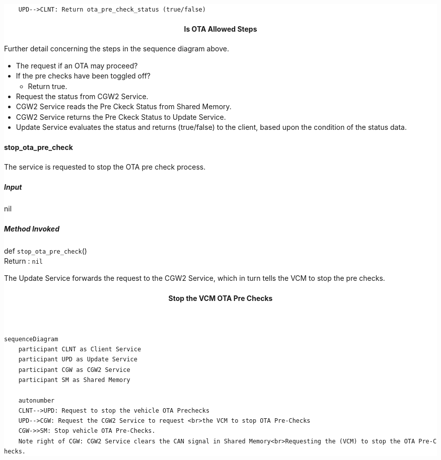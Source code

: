 ```mermaid
    UPD-->CLNT: Return ota_pre_check_status (true/false)

```

#### <p style="text-align:center;">Is OTA Allowed Steps</p>

Further detail concerning the steps in the sequence diagram above.

- The request if an OTA may proceed?
- If the pre checks have been toggled off?
  - Return true.
- Request the status from CGW2 Service.
- CGW2 Service reads the Pre Ckeck Status from Shared Memory.
- CGW2 Service returns the Pre Ckeck Status to Update Service.
- Update Service evaluates the status and returns (true/false) to the client, based upon the condition of the status data.


#### stop_ota_pre_check

The service is requested to stop the OTA pre check process.

##### Input

  nil
##### Method Invoked

  def `stop_ota_pre_check`()<br>
  Return : `nil`

The Update Service forwards the request to the CGW2 Service, which in turn tells the VCM to stop the pre checks.


#### <p style="text-align:center;">Stop the VCM OTA Pre Checks</p>

```mermaid


sequenceDiagram
    participant CLNT as Client Service
    participant UPD as Update Service
    participant CGW as CGW2 Service
    participant SM as Shared Memory

    autonumber
    CLNT-->UPD: Request to stop the vehicle OTA Prechecks
    UPD-->CGW: Request the CGW2 Service to request <br>the VCM to stop OTA Pre-Checks
    CGW->>SM: Stop vehicle OTA Pre-Checks.
    Note right of CGW: CGW2 Service clears the CAN signal in Shared Memory<br>Requesting the (VCM) to stop the OTA Pre-Checks.

```
